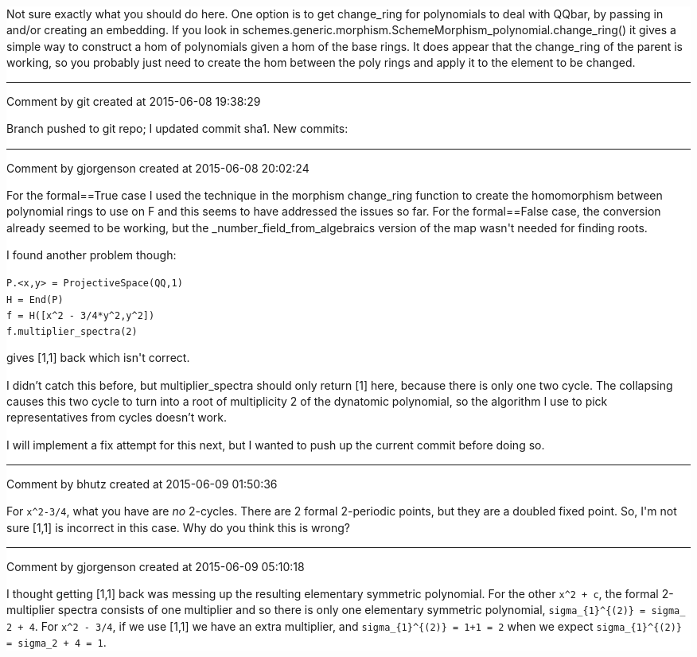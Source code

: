 
Not sure exactly what you should do here. One option is to get change_ring for polynomials to deal with QQbar, by passing in and/or creating an embedding. If you look in schemes.generic.morphism.SchemeMorphism_polynomial.change_ring() it gives a simple way to construct a hom of polynomials given a hom of the base rings. It does appear that the change_ring of the parent is working, so you probably just need to create the hom between the poly rings and apply it to the element to be changed.


---

Comment by git created at 2015-06-08 19:38:29

Branch pushed to git repo; I updated commit sha1. New commits:


---

Comment by gjorgenson created at 2015-06-08 20:02:24

For the formal==True case I used the technique in the morphism change_ring function to create the homomorphism between polynomial rings to use on F and this seems to have addressed the issues so far. For the formal==False case, the conversion already seemed to be working, but  the _number_field_from_algebraics version of the map wasn't needed for finding roots.

I found another problem though:


```
P.<x,y> = ProjectiveSpace(QQ,1)
H = End(P)
f = H([x^2 - 3/4*y^2,y^2])
f.multiplier_spectra(2)
```


gives [1,1] back which isn't correct.

I didn’t catch this before, but multiplier_spectra should only return [1] here, because there is only one two cycle. The collapsing causes this two cycle to turn into a root of multiplicity 2 of the dynatomic polynomial, so the algorithm I use to pick representatives from cycles doesn’t work.

I will implement a fix attempt for this next, but I wanted to push up the current commit before doing so.


---

Comment by bhutz created at 2015-06-09 01:50:36

For `x^2-3/4`, what you have are *no* 2-cycles. There are 2 formal 2-periodic points, but they are a doubled fixed point. So, I'm not sure [1,1] is incorrect in this case. Why do you think this is wrong?


---

Comment by gjorgenson created at 2015-06-09 05:10:18

I thought getting [1,1] back was messing up the resulting elementary symmetric polynomial. For the other `x^2 + c`, the formal 2-multiplier spectra consists of one multiplier and so there is only one elementary symmetric polynomial, `sigma_{1}^{(2)} = sigma_2 + 4`. For `x^2 - 3/4`, if we use [1,1] we have an extra multiplier, and `sigma_{1}^{(2)} = 1+1 = 2` when we expect `sigma_{1}^{(2)} = sigma_2 + 4 = 1`. 
